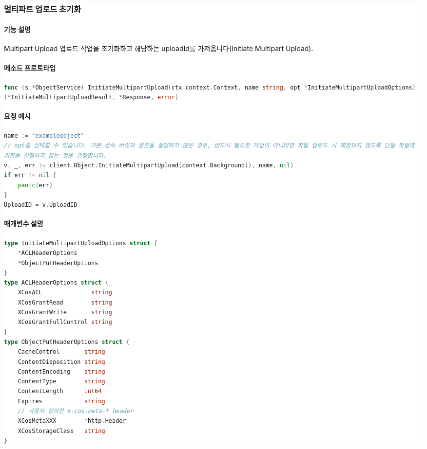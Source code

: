 <span id="INIT_MULIT_UPLOAD"></span>
###  멀티파트 업로드 초기화 

#### 기능 설명

Multipart Upload 업로드 작업을 초기화하고 해당하는 uploadId를 가져옵니다(Initiate Multipart Upload).

#### 메소드 프로토타입

```go
func (s *ObjectService) InitiateMultipartUpload(ctx context.Context, name string, opt *InitiateMultipartUploadOptions) (*InitiateMultipartUploadResult, *Response, error)
```

#### 요청 예시

[//]: # (.cssg-snippet-init-multi-upload)
```go
name := "exampleobject"
// opt를 선택할 수 있습니다. 기본 상속 버킷의 권한을 설정하지 않은 경우, 반드시 필요한 작업이 아니라면 파일 업로드 시 제한되지 않도록 단일 파일에 권한을 설정하지 않는 것을 권장합니다.
v, _, err := client.Object.InitiateMultipartUpload(context.Background(), name, nil)
if err != nil {
    panic(err)
}
UploadID = v.UploadID
```

#### 매개변수 설명

```go
type InitiateMultipartUploadOptions struct {
    *ACLHeaderOptions       
    *ObjectPutHeaderOptions 
}
type ACLHeaderOptions struct {
    XCosACL              string                           
    XCosGrantRead        string
    XCosGrantWrite       string 
    XCosGrantFullControl string                                           
} 
type ObjectPutHeaderOptions struct {
    CacheControl       string 
    ContentDisposition string 
    ContentEncoding    string 
    ContentType        string 
    ContentLength      int64   
    Expires            string 
    // 사용자 정의한 x-cos-meta-* header
    XCosMetaXXX        *http.Header 
    XCosStorageClass   string      
}

```


[//]: # (.cssg-snippet-get-bucket)
[//]: # (.cssg-snippet-get-bucket2)
[//]: # (.cssg-snippet-put-object)
[//]: # (.cssg-snippet-head-object)
[//]: # (.cssg-snippet-get-object)
[//]: # (.cssg-snippet-copy-object)
[//]: # (.cssg-snippet-delete-object)
[//]: # (.cssg-snippet-delete-multi-object)
[//]: # (.cssg-snippet-restore-object)
[//]: # (.cssg-snippet-list-multi-upload)
[//]: # (.cssg-snippet-upload-part)
[//]: # (.cssg-snippet-list-parts)
[//]: # (.cssg-snippet-complete-multi-upload)
[//]: # (.cssg-snippet-abort-multi-upload)
[//]: # (.cssg-snippet-transfer-upload-file)
[//]: # ".cssg-snippet-download-file"